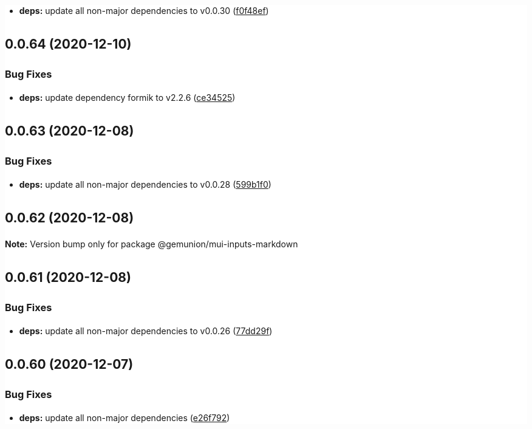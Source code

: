 * **deps:** update all non-major dependencies to v0.0.30 ([f0f48ef](https://github.com/memoryOS/material-ui/commit/f0f48efbbb733392205240713842e61306fd1280))





## 0.0.64 (2020-12-10)


### Bug Fixes

* **deps:** update dependency formik to v2.2.6 ([ce34525](https://github.com/memoryOS/material-ui/commit/ce34525ef8505485fbbe299a9b0cc6344ee8789e))





## 0.0.63 (2020-12-08)


### Bug Fixes

* **deps:** update all non-major dependencies to v0.0.28 ([599b1f0](https://github.com/memoryOS/material-ui/commit/599b1f027602bd016f99976382ea1a30db3a42e6))





## 0.0.62 (2020-12-08)

**Note:** Version bump only for package @gemunion/mui-inputs-markdown





## 0.0.61 (2020-12-08)


### Bug Fixes

* **deps:** update all non-major dependencies to v0.0.26 ([77dd29f](https://github.com/memoryOS/material-ui/commit/77dd29f122e9d915e7f9455337c54dd07213ffae))





## 0.0.60 (2020-12-07)


### Bug Fixes

* **deps:** update all non-major dependencies ([e26f792](https://github.com/memoryOS/material-ui/commit/e26f792d673e7c1fe1b95d8e3a3d93466b4dc368))


